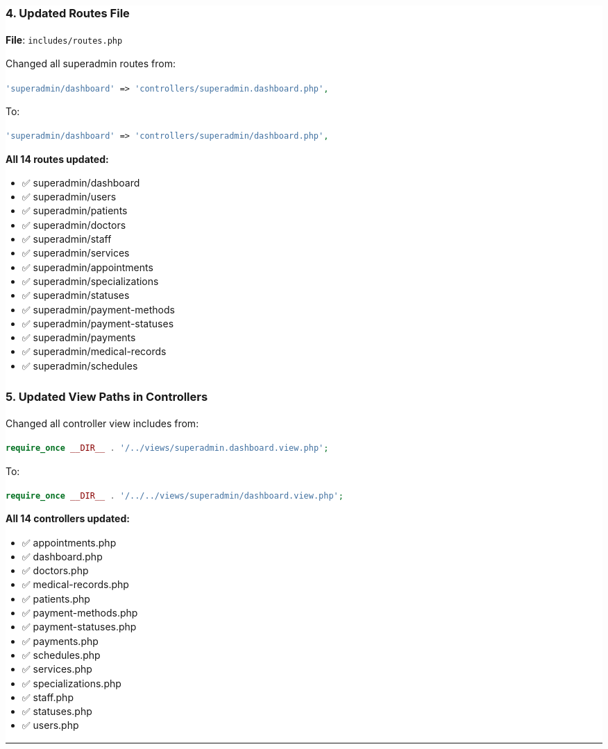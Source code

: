 ### 4. **Updated Routes File**
**File**: `includes/routes.php`

Changed all superadmin routes from:
```php
'superadmin/dashboard' => 'controllers/superadmin.dashboard.php',
```

To:
```php
'superadmin/dashboard' => 'controllers/superadmin/dashboard.php',
```

**All 14 routes updated:**
- ✅ superadmin/dashboard
- ✅ superadmin/users
- ✅ superadmin/patients
- ✅ superadmin/doctors
- ✅ superadmin/staff
- ✅ superadmin/services
- ✅ superadmin/appointments
- ✅ superadmin/specializations
- ✅ superadmin/statuses
- ✅ superadmin/payment-methods
- ✅ superadmin/payment-statuses
- ✅ superadmin/payments
- ✅ superadmin/medical-records
- ✅ superadmin/schedules

### 5. **Updated View Paths in Controllers**
Changed all controller view includes from:
```php
require_once __DIR__ . '/../views/superadmin.dashboard.view.php';
```

To:
```php
require_once __DIR__ . '/../../views/superadmin/dashboard.view.php';
```

**All 14 controllers updated:**
- ✅ appointments.php
- ✅ dashboard.php
- ✅ doctors.php
- ✅ medical-records.php
- ✅ patients.php
- ✅ payment-methods.php
- ✅ payment-statuses.php
- ✅ payments.php
- ✅ schedules.php
- ✅ services.php
- ✅ specializations.php
- ✅ staff.php
- ✅ statuses.php
- ✅ users.php

---